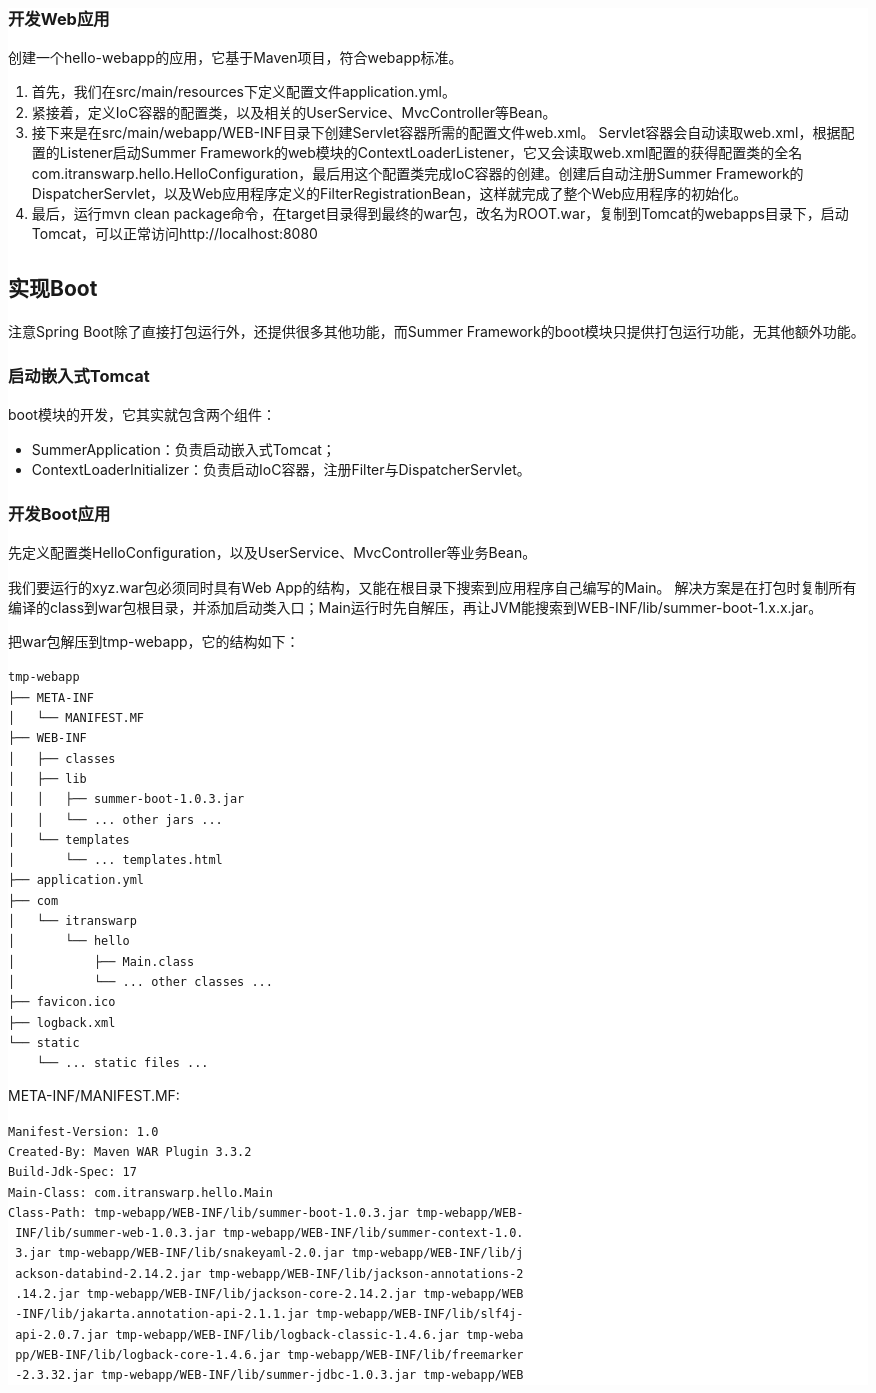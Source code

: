 ### 开发Web应用
创建一个hello-webapp的应用，它基于Maven项目，符合webapp标准。
1. 首先，我们在src/main/resources下定义配置文件application.yml。
2. 紧接着，定义IoC容器的配置类，以及相关的UserService、MvcController等Bean。
3. 接下来是在src/main/webapp/WEB-INF目录下创建Servlet容器所需的配置文件web.xml。
Servlet容器会自动读取web.xml，根据配置的Listener启动Summer Framework的web模块的ContextLoaderListener，它又会读取web.xml配置的<context-param>获得配置类的全名com.itranswarp.hello.HelloConfiguration，最后用这个配置类完成IoC容器的创建。创建后自动注册Summer Framework的DispatcherServlet，以及Web应用程序定义的FilterRegistrationBean，这样就完成了整个Web应用程序的初始化。
4. 最后，运行mvn clean package命令，在target目录得到最终的war包，改名为ROOT.war，复制到Tomcat的webapps目录下，启动Tomcat，可以正常访问http://localhost:8080

## 实现Boot
注意Spring Boot除了直接打包运行外，还提供很多其他功能，而Summer Framework的boot模块只提供打包运行功能，无其他额外功能。

### 启动嵌入式Tomcat
boot模块的开发，它其实就包含两个组件：
- SummerApplication：负责启动嵌入式Tomcat；
- ContextLoaderInitializer：负责启动IoC容器，注册Filter与DispatcherServlet。

### 开发Boot应用
先定义配置类HelloConfiguration，以及UserService、MvcController等业务Bean。

我们要运行的xyz.war包必须同时具有Web App的结构，又能在根目录下搜索到应用程序自己编写的Main。
解决方案是在打包时复制所有编译的class到war包根目录，并添加启动类入口；Main运行时先自解压，再让JVM能搜索到WEB-INF/lib/summer-boot-1.x.x.jar。

把war包解压到tmp-webapp，它的结构如下：
```
tmp-webapp
├── META-INF
│   └── MANIFEST.MF
├── WEB-INF
│   ├── classes
│   ├── lib
│   │   ├── summer-boot-1.0.3.jar
│   │   └── ... other jars ...
│   └── templates
│       └── ... templates.html
├── application.yml
├── com
│   └── itranswarp
│       └── hello
│           ├── Main.class
│           └── ... other classes ...
├── favicon.ico
├── logback.xml
└── static
    └── ... static files ...
```

META-INF/MANIFEST.MF:
```
Manifest-Version: 1.0
Created-By: Maven WAR Plugin 3.3.2
Build-Jdk-Spec: 17
Main-Class: com.itranswarp.hello.Main
Class-Path: tmp-webapp/WEB-INF/lib/summer-boot-1.0.3.jar tmp-webapp/WEB-
 INF/lib/summer-web-1.0.3.jar tmp-webapp/WEB-INF/lib/summer-context-1.0.
 3.jar tmp-webapp/WEB-INF/lib/snakeyaml-2.0.jar tmp-webapp/WEB-INF/lib/j
 ackson-databind-2.14.2.jar tmp-webapp/WEB-INF/lib/jackson-annotations-2
 .14.2.jar tmp-webapp/WEB-INF/lib/jackson-core-2.14.2.jar tmp-webapp/WEB
 -INF/lib/jakarta.annotation-api-2.1.1.jar tmp-webapp/WEB-INF/lib/slf4j-
 api-2.0.7.jar tmp-webapp/WEB-INF/lib/logback-classic-1.4.6.jar tmp-weba
 pp/WEB-INF/lib/logback-core-1.4.6.jar tmp-webapp/WEB-INF/lib/freemarker
 -2.3.32.jar tmp-webapp/WEB-INF/lib/summer-jdbc-1.0.3.jar tmp-webapp/WEB
```